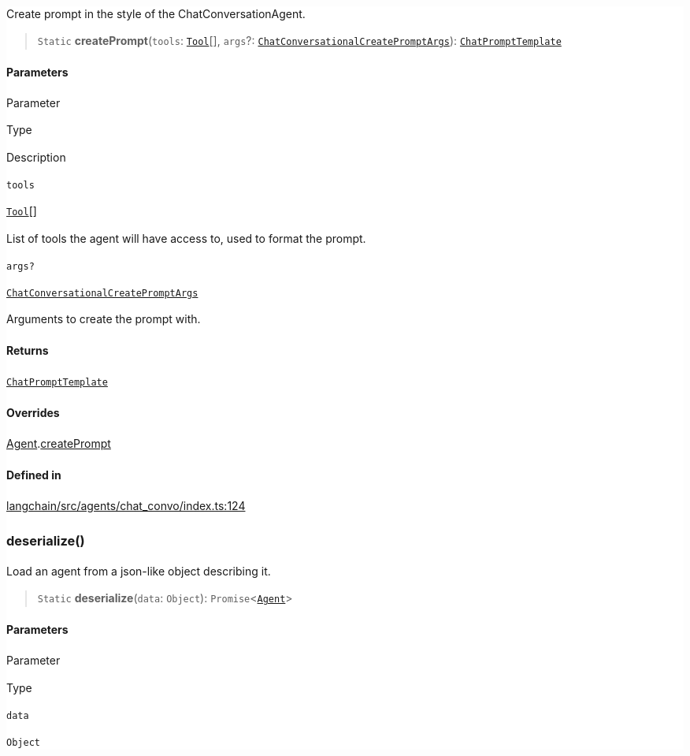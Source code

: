 Create prompt in the style of the ChatConversationAgent.

> `Static` **createPrompt**(`tools`: [`Tool`](/docs/api/tools/classes/Tool)\[\], `args`?: [`ChatConversationalCreatePromptArgs`](/docs/api/agents/interfaces/ChatConversationalCreatePromptArgs)): [`ChatPromptTemplate`](/docs/api/prompts/classes/ChatPromptTemplate)

#### Parameters[](#parameters-5 "Direct link to Parameters")

Parameter

Type

Description

`tools`

[`Tool`](/docs/api/tools/classes/Tool)\[\]

List of tools the agent will have access to, used to format the prompt.

`args?`

[`ChatConversationalCreatePromptArgs`](/docs/api/agents/interfaces/ChatConversationalCreatePromptArgs)

Arguments to create the prompt with.

#### Returns[](#returns-19 "Direct link to Returns")

[`ChatPromptTemplate`](/docs/api/prompts/classes/ChatPromptTemplate)

#### Overrides[](#overrides-8 "Direct link to Overrides")

[Agent](/docs/api/agents/classes/Agent).[createPrompt](/docs/api/agents/classes/Agent#createprompt)

#### Defined in[](#defined-in-31 "Direct link to Defined in")

[langchain/src/agents/chat\_convo/index.ts:124](https://github.com/hwchase17/langchainjs/blob/1c1274d/langchain/src/agents/chat_convo/index.ts#L124)

### deserialize()[](#deserialize "Direct link to deserialize()")

Load an agent from a json-like object describing it.

> `Static` **deserialize**(`data`: `Object`): `Promise`<[`Agent`](/docs/api/agents/classes/Agent)\>

#### Parameters[](#parameters-6 "Direct link to Parameters")

Parameter

Type

`data`

`Object`
